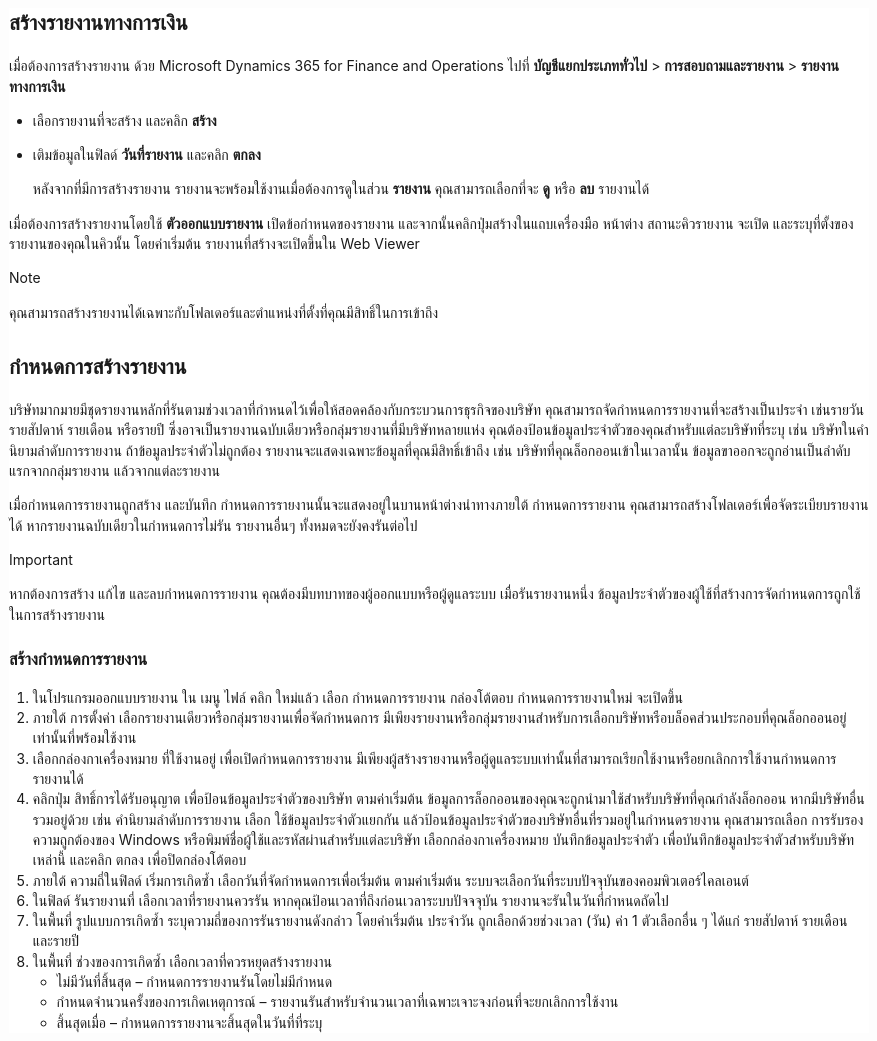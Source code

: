 ## <a name="generate-a-financial-report"></a>สร้างรายงานทางการเงิน

เมื่อต้องการสร้างรายงาน ด้วย Microsoft Dynamics 365 for Finance and Operations ไปที่ **บัญชีแยกประเภททั่วไป** > **การสอบถามและรายงาน** > **รายงานทางการเงิน** 
- เลือกรายงานที่จะสร้าง และคลิก **สร้าง** 
- เติมข้อมูลในฟิลด์ **วันที่รายงาน** และคลิก **ตกลง**

  หลังจากที่มีการสร้างรายงาน รายงานจะพร้อมใช้งานเมื่อต้องการดูในส่วน **รายงาน**
  คุณสามารถเลือกที่จะ **ดู** หรือ **ลบ** รายงานได้


เมื่อต้องการสร้างรายงานโดยใช้ **ตัวออกแบบรายงาน** เปิดข้อกำหนดของรายงาน และจากนั้นคลิกปุ่มสร้างในแถบเครื่องมือ หน้าต่าง สถานะคิวรายงาน จะเปิด และระบุที่ตั้งของรายงานของคุณในคิวนั้น โดยค่าเริ่มต้น รายงานที่สร้างจะเปิดขึ้นใน Web Viewer

> [!NOTE]
> คุณสามารถสร้างรายงานได้เฉพาะกับโฟลเดอร์และตำแหน่งที่ตั้งที่คุณมีสิทธิ์ในการเข้าถึง


## <a name="schedule-report-generation"></a>กำหนดการสร้างรายงาน
บริษัทมากมายมีชุดรายงานหลักที่รันตามช่วงเวลาที่กำหนดไว้เพื่อให้สอดคล้องกับกระบวนการธุรกิจของบริษัท คุณสามารถจัดกำหนดการรายงานที่จะสร้างเป็นประจำ เช่นรายวัน รายสัปดาห์ รายเดือน หรือรายปี ซึ่งอาจเป็นรายงานฉบับเดียวหรือกลุ่มรายงานที่มีบริษัทหลายแห่ง คุณต้องป้อนข้อมูลประจำตัวของคุณสำหรับแต่ละบริษัทที่ระบุ เช่น บริษัทในคำนิยามลำดับการรายงาน ถ้าข้อมูลประจำตัวไม่ถูกต้อง รายงานจะแสดงเฉพาะข้อมูลที่คุณมีสิทธิ์เข้าถึง เช่น บริษัทที่คุณล็อกออนเข้าในเวลานั้น ข้อมูลขาออกจะถูกอ่านเป็นลำดับแรกจากกลุ่มรายงาน แล้วจากแต่ละรายงาน

เมื่อกำหนดการรายงานถูกสร้าง และบันทึก กำหนดการรายงานนั้นจะแสดงอยู่ในบานหน้าต่างนำทางภายใต้ กำหนดการรายงาน คุณสามารถสร้างโฟลเดอร์เพื่อจัดระเบียบรายงานได้ หากรายงานฉบับเดียวในกำหนดการไม่รัน รายงานอื่นๆ ทั้งหมดจะยังคงรันต่อไป

> [!IMPORTANT]
> หากต้องการสร้าง แก้ไข และลบกำหนดการรายงาน คุณต้องมีบทบาทของผู้ออกแบบหรือผู้ดูแลระบบ เมื่อรันรายงานหนึ่ง ข้อมูลประจำตัวของผู้ใช้ที่สร้างการจัดกำหนดการถูกใช้ในการสร้างรายงาน


### <a name="create-a-report-schedule"></a>สร้างกำหนดการรายงาน

1.  ในโปรแกรมออกแบบรายงาน ใน เมนู ไฟล์ คลิก ใหม่แล้ว เลือก กำหนดการรายงาน กล่องโต้ตอบ กำหนดการรายงานใหม่ จะเปิดขึ้น
2.  ภายใต้ การตั้งค่า เลือกรายงานเดียวหรือกลุ่มรายงานเพื่อจัดกำหนดการ มีเพียงรายงานหรือกลุ่มรายงานสำหรับการเลือกบริษัทหรือบล็อคส่วนประกอบที่คุณล็อกออนอยู่เท่านั้นที่พร้อมใช้งาน
3.  เลือกกล่องกาเครื่องหมาย ที่ใช้งานอยู่ เพื่อเปิดกำหนดการรายงาน มีเพียงผู้สร้างรายงานหรือผู้ดูแลระบบเท่านั้นที่สามารถเรียกใช้งานหรือยกเลิกการใช้งานกำหนดการรายงานได้
4.  คลิกปุ่ม สิทธิ์การได้รับอนุญาต เพื่อป้อนข้อมูลประจำตัวของบริษัท ตามค่าเริ่มต้น ข้อมูลการล็อกออนของคุณจะถูกนำมาใช้สำหรับบริษัทที่คุณกำลังล็อกออน หากมีบริษัทอื่นรวมอยู่ด้วย เช่น คำนิยามลำดับการรายงาน เลือก ใช้ข้อมูลประจำตัวแยกกัน แล้วป้อนข้อมูลประจำตัวของบริษัทอื่นที่รวมอยู่ในกำหนดรายงาน คุณสามารถเลือก การรับรองความถูกต้องของ Windows หรือพิมพ์ชื่อผู้ใช้และรหัสผ่านสำหรับแต่ละบริษัท เลือกกล่องกาเครื่องหมาย บันทึกข้อมูลประจำตัว เพื่อบันทึกข้อมูลประจำตัวสำหรับบริษัทเหล่านี้ และคลิก ตกลง เพื่อปิดกล่องโต้ตอบ
5.  ภายใต้ ความถี่ในฟิลด์ เริ่มการเกิดซ้ำ เลือกวันที่จัดกำหนดการเพื่อเริ่มต้น ตามค่าเริ่มต้น ระบบจะเลือกวันที่ระบบปัจจุบันของคอมพิวเตอร์ไคลเอนต์
6.  ในฟิลด์ รันรายงานที่ เลือกเวลาที่รายงานควรรัน หากคุณป้อนเวลาที่ถึงก่อนเวลาระบบปัจจจุบัน รายงานจะรันในวันที่กำหนดถัดไป
7.  ในพื้นที่ รูปแบบการเกิดซ้ำ ระบุความถี่ของการรันรายงานดังกล่าว โดยค่าเริ่มต้น ประจำวัน ถูกเลือกด้วยช่วงเวลา (วัน) ค่า 1 ตัวเลือกอื่น ๆ ได้แก่ รายสัปดาห์ รายเดือน และรายปี
8.  ในพื้นที่ ช่วงของการเกิดซ้ำ เลือกเวลาที่ควรหยุดสร้างรายงาน
    -   ไม่มีวันที่สิ้นสุด – กำหนดการรายงานรันโดยไม่มีกำหนด
    -   กำหนดจำนวนครั้งของการเกิดเหตุการณ์ – รายงานรันสำหรับจำนวนเวลาที่เฉพาะเจาะจงก่อนที่จะยกเลิกการใช้งาน
    -   สิ้นสุดเมื่อ – กำหนดการรายงานจะสิ้นสุดในวันที่ที่ระบุ
